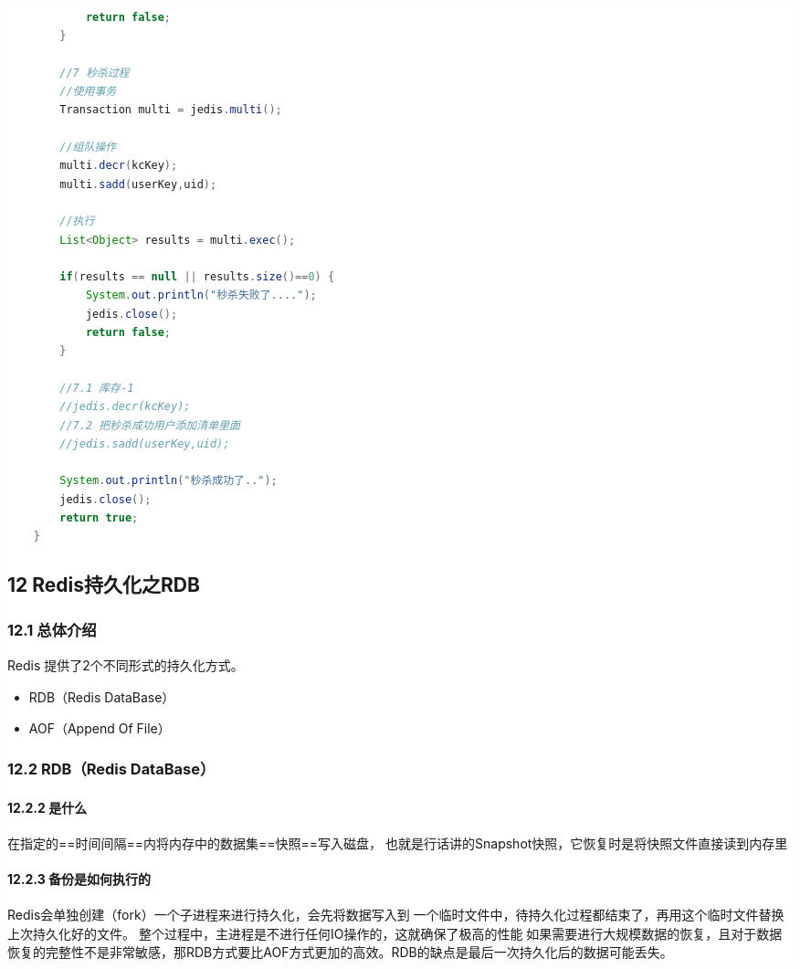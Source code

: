 ```java
			return false;
		}

		//7 秒杀过程
		//使用事务
		Transaction multi = jedis.multi();

		//组队操作
		multi.decr(kcKey);
		multi.sadd(userKey,uid);

		//执行
		List<Object> results = multi.exec();

		if(results == null || results.size()==0) {
			System.out.println("秒杀失败了....");
			jedis.close();
			return false;
		}

		//7.1 库存-1
		//jedis.decr(kcKey);
		//7.2 把秒杀成功用户添加清单里面
		//jedis.sadd(userKey,uid);

		System.out.println("秒杀成功了..");
		jedis.close();
		return true;
	}
```

## 12 Redis持久化之RDB
### 12.1 总体介绍

Redis 提供了2个不同形式的持久化方式。

* RDB（Redis DataBase）

* AOF（Append Of File）

### 12.2 RDB（Redis DataBase）
#### 12.2.2 是什么
在指定的==时间间隔==内将内存中的数据集==快照==写入磁盘， 也就是行话讲的Snapshot快照，它恢复时是将快照文件直接读到内存里

#### 12.2.3 备份是如何执行的
Redis会单独创建（fork）一个子进程来进行持久化，会先将数据写入到 一个临时文件中，待持久化过程都结束了，再用这个临时文件替换上次持久化好的文件。 整个过程中，主进程是不进行任何IO操作的，这就确保了极高的性能 如果需要进行大规模数据的恢复，且对于数据恢复的完整性不是非常敏感，那RDB方式要比AOF方式更加的高效。RDB的缺点是最后一次持久化后的数据可能丢失。
